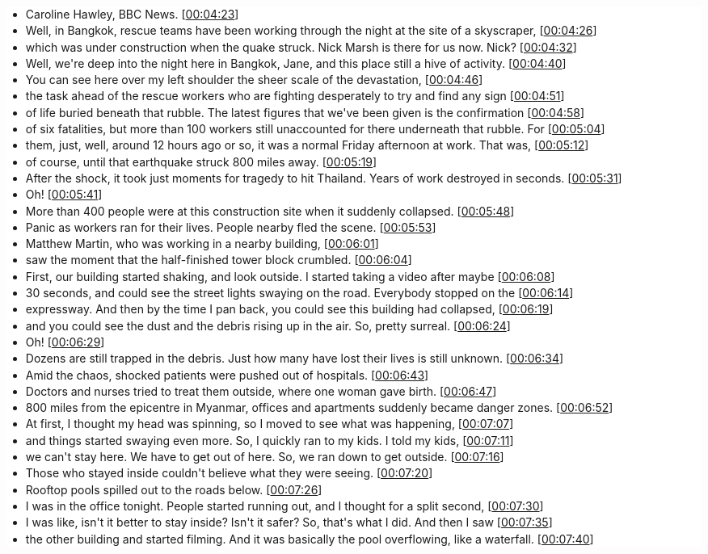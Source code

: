 *  Caroline Hawley, BBC News. [[00:04:23](https://www.youtube.com/watch?v=qCDEjlmb4ts&t=263.20000000000005s)]
*  Well, in Bangkok, rescue teams have been working through the night at the site of a skyscraper, [[00:04:26](https://www.youtube.com/watch?v=qCDEjlmb4ts&t=266.96000000000004s)]
*  which was under construction when the quake struck. Nick Marsh is there for us now. Nick? [[00:04:32](https://www.youtube.com/watch?v=qCDEjlmb4ts&t=272.16s)]
*  Well, we're deep into the night here in Bangkok, Jane, and this place still a hive of activity. [[00:04:40](https://www.youtube.com/watch?v=qCDEjlmb4ts&t=280.64000000000004s)]
*  You can see here over my left shoulder the sheer scale of the devastation, [[00:04:46](https://www.youtube.com/watch?v=qCDEjlmb4ts&t=286.48s)]
*  the task ahead of the rescue workers who are fighting desperately to try and find any sign [[00:04:51](https://www.youtube.com/watch?v=qCDEjlmb4ts&t=291.76s)]
*  of life buried beneath that rubble. The latest figures that we've been given is the confirmation [[00:04:58](https://www.youtube.com/watch?v=qCDEjlmb4ts&t=298.15999999999997s)]
*  of six fatalities, but more than 100 workers still unaccounted for there underneath that rubble. For [[00:05:04](https://www.youtube.com/watch?v=qCDEjlmb4ts&t=304.15999999999997s)]
*  them, just, well, around 12 hours ago or so, it was a normal Friday afternoon at work. That was, [[00:05:12](https://www.youtube.com/watch?v=qCDEjlmb4ts&t=312.4s)]
*  of course, until that earthquake struck 800 miles away. [[00:05:19](https://www.youtube.com/watch?v=qCDEjlmb4ts&t=319.28s)]
*  After the shock, it took just moments for tragedy to hit Thailand. Years of work destroyed in seconds. [[00:05:31](https://www.youtube.com/watch?v=qCDEjlmb4ts&t=331.59999999999997s)]
*  Oh! [[00:05:41](https://www.youtube.com/watch?v=qCDEjlmb4ts&t=341.35999999999996s)]
*  More than 400 people were at this construction site when it suddenly collapsed. [[00:05:48](https://www.youtube.com/watch?v=qCDEjlmb4ts&t=348.15999999999997s)]
*  Panic as workers ran for their lives. People nearby fled the scene. [[00:05:53](https://www.youtube.com/watch?v=qCDEjlmb4ts&t=353.59999999999997s)]
*  Matthew Martin, who was working in a nearby building, [[00:06:01](https://www.youtube.com/watch?v=qCDEjlmb4ts&t=361.28s)]
*  saw the moment that the half-finished tower block crumbled. [[00:06:04](https://www.youtube.com/watch?v=qCDEjlmb4ts&t=364.47999999999996s)]
*  First, our building started shaking, and look outside. I started taking a video after maybe [[00:06:08](https://www.youtube.com/watch?v=qCDEjlmb4ts&t=368.8s)]
*  30 seconds, and could see the street lights swaying on the road. Everybody stopped on the [[00:06:14](https://www.youtube.com/watch?v=qCDEjlmb4ts&t=374.08s)]
*  expressway. And then by the time I pan back, you could see this building had collapsed, [[00:06:19](https://www.youtube.com/watch?v=qCDEjlmb4ts&t=379.12s)]
*  and you could see the dust and the debris rising up in the air. So, pretty surreal. [[00:06:24](https://www.youtube.com/watch?v=qCDEjlmb4ts&t=384.4s)]
*  Oh! [[00:06:29](https://www.youtube.com/watch?v=qCDEjlmb4ts&t=389.44s)]
*  Dozens are still trapped in the debris. Just how many have lost their lives is still unknown. [[00:06:34](https://www.youtube.com/watch?v=qCDEjlmb4ts&t=394.71999999999997s)]
*  Amid the chaos, shocked patients were pushed out of hospitals. [[00:06:43](https://www.youtube.com/watch?v=qCDEjlmb4ts&t=403.44s)]
*  Doctors and nurses tried to treat them outside, where one woman gave birth. [[00:06:47](https://www.youtube.com/watch?v=qCDEjlmb4ts&t=407.92s)]
*  800 miles from the epicentre in Myanmar, offices and apartments suddenly became danger zones. [[00:06:52](https://www.youtube.com/watch?v=qCDEjlmb4ts&t=412.56s)]
*  At first, I thought my head was spinning, so I moved to see what was happening, [[00:07:07](https://www.youtube.com/watch?v=qCDEjlmb4ts&t=427.52s)]
*  and things started swaying even more. So, I quickly ran to my kids. I told my kids, [[00:07:11](https://www.youtube.com/watch?v=qCDEjlmb4ts&t=431.44s)]
*  we can't stay here. We have to get out of here. So, we ran down to get outside. [[00:07:16](https://www.youtube.com/watch?v=qCDEjlmb4ts&t=436.48s)]
*  Those who stayed inside couldn't believe what they were seeing. [[00:07:20](https://www.youtube.com/watch?v=qCDEjlmb4ts&t=440.88s)]
*  Rooftop pools spilled out to the roads below. [[00:07:26](https://www.youtube.com/watch?v=qCDEjlmb4ts&t=446.64s)]
*  I was in the office tonight. People started running out, and I thought for a split second, [[00:07:30](https://www.youtube.com/watch?v=qCDEjlmb4ts&t=450.40000000000003s)]
*  I was like, isn't it better to stay inside? Isn't it safer? So, that's what I did. And then I saw [[00:07:35](https://www.youtube.com/watch?v=qCDEjlmb4ts&t=455.52s)]
*  the other building and started filming. And it was basically the pool overflowing, like a waterfall. [[00:07:40](https://www.youtube.com/watch?v=qCDEjlmb4ts&t=460.48s)]